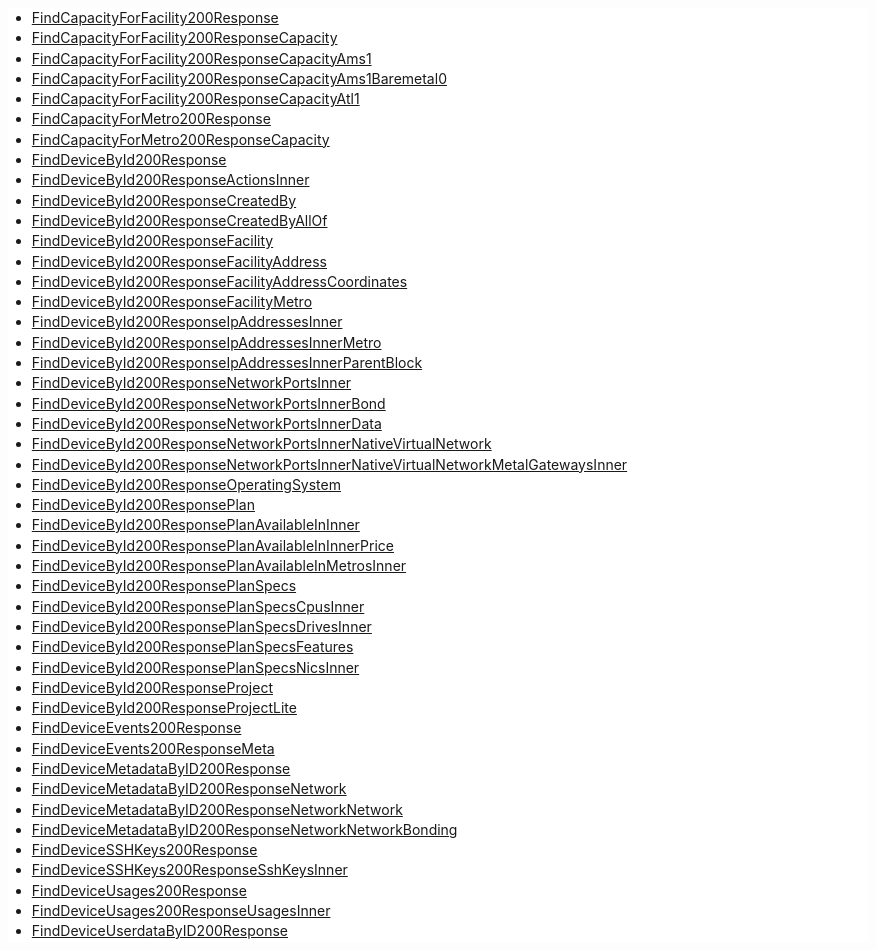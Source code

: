  - [FindCapacityForFacility200Response](docs/FindCapacityForFacility200Response.md)
 - [FindCapacityForFacility200ResponseCapacity](docs/FindCapacityForFacility200ResponseCapacity.md)
 - [FindCapacityForFacility200ResponseCapacityAms1](docs/FindCapacityForFacility200ResponseCapacityAms1.md)
 - [FindCapacityForFacility200ResponseCapacityAms1Baremetal0](docs/FindCapacityForFacility200ResponseCapacityAms1Baremetal0.md)
 - [FindCapacityForFacility200ResponseCapacityAtl1](docs/FindCapacityForFacility200ResponseCapacityAtl1.md)
 - [FindCapacityForMetro200Response](docs/FindCapacityForMetro200Response.md)
 - [FindCapacityForMetro200ResponseCapacity](docs/FindCapacityForMetro200ResponseCapacity.md)
 - [FindDeviceById200Response](docs/FindDeviceById200Response.md)
 - [FindDeviceById200ResponseActionsInner](docs/FindDeviceById200ResponseActionsInner.md)
 - [FindDeviceById200ResponseCreatedBy](docs/FindDeviceById200ResponseCreatedBy.md)
 - [FindDeviceById200ResponseCreatedByAllOf](docs/FindDeviceById200ResponseCreatedByAllOf.md)
 - [FindDeviceById200ResponseFacility](docs/FindDeviceById200ResponseFacility.md)
 - [FindDeviceById200ResponseFacilityAddress](docs/FindDeviceById200ResponseFacilityAddress.md)
 - [FindDeviceById200ResponseFacilityAddressCoordinates](docs/FindDeviceById200ResponseFacilityAddressCoordinates.md)
 - [FindDeviceById200ResponseFacilityMetro](docs/FindDeviceById200ResponseFacilityMetro.md)
 - [FindDeviceById200ResponseIpAddressesInner](docs/FindDeviceById200ResponseIpAddressesInner.md)
 - [FindDeviceById200ResponseIpAddressesInnerMetro](docs/FindDeviceById200ResponseIpAddressesInnerMetro.md)
 - [FindDeviceById200ResponseIpAddressesInnerParentBlock](docs/FindDeviceById200ResponseIpAddressesInnerParentBlock.md)
 - [FindDeviceById200ResponseNetworkPortsInner](docs/FindDeviceById200ResponseNetworkPortsInner.md)
 - [FindDeviceById200ResponseNetworkPortsInnerBond](docs/FindDeviceById200ResponseNetworkPortsInnerBond.md)
 - [FindDeviceById200ResponseNetworkPortsInnerData](docs/FindDeviceById200ResponseNetworkPortsInnerData.md)
 - [FindDeviceById200ResponseNetworkPortsInnerNativeVirtualNetwork](docs/FindDeviceById200ResponseNetworkPortsInnerNativeVirtualNetwork.md)
 - [FindDeviceById200ResponseNetworkPortsInnerNativeVirtualNetworkMetalGatewaysInner](docs/FindDeviceById200ResponseNetworkPortsInnerNativeVirtualNetworkMetalGatewaysInner.md)
 - [FindDeviceById200ResponseOperatingSystem](docs/FindDeviceById200ResponseOperatingSystem.md)
 - [FindDeviceById200ResponsePlan](docs/FindDeviceById200ResponsePlan.md)
 - [FindDeviceById200ResponsePlanAvailableInInner](docs/FindDeviceById200ResponsePlanAvailableInInner.md)
 - [FindDeviceById200ResponsePlanAvailableInInnerPrice](docs/FindDeviceById200ResponsePlanAvailableInInnerPrice.md)
 - [FindDeviceById200ResponsePlanAvailableInMetrosInner](docs/FindDeviceById200ResponsePlanAvailableInMetrosInner.md)
 - [FindDeviceById200ResponsePlanSpecs](docs/FindDeviceById200ResponsePlanSpecs.md)
 - [FindDeviceById200ResponsePlanSpecsCpusInner](docs/FindDeviceById200ResponsePlanSpecsCpusInner.md)
 - [FindDeviceById200ResponsePlanSpecsDrivesInner](docs/FindDeviceById200ResponsePlanSpecsDrivesInner.md)
 - [FindDeviceById200ResponsePlanSpecsFeatures](docs/FindDeviceById200ResponsePlanSpecsFeatures.md)
 - [FindDeviceById200ResponsePlanSpecsNicsInner](docs/FindDeviceById200ResponsePlanSpecsNicsInner.md)
 - [FindDeviceById200ResponseProject](docs/FindDeviceById200ResponseProject.md)
 - [FindDeviceById200ResponseProjectLite](docs/FindDeviceById200ResponseProjectLite.md)
 - [FindDeviceEvents200Response](docs/FindDeviceEvents200Response.md)
 - [FindDeviceEvents200ResponseMeta](docs/FindDeviceEvents200ResponseMeta.md)
 - [FindDeviceMetadataByID200Response](docs/FindDeviceMetadataByID200Response.md)
 - [FindDeviceMetadataByID200ResponseNetwork](docs/FindDeviceMetadataByID200ResponseNetwork.md)
 - [FindDeviceMetadataByID200ResponseNetworkNetwork](docs/FindDeviceMetadataByID200ResponseNetworkNetwork.md)
 - [FindDeviceMetadataByID200ResponseNetworkNetworkBonding](docs/FindDeviceMetadataByID200ResponseNetworkNetworkBonding.md)
 - [FindDeviceSSHKeys200Response](docs/FindDeviceSSHKeys200Response.md)
 - [FindDeviceSSHKeys200ResponseSshKeysInner](docs/FindDeviceSSHKeys200ResponseSshKeysInner.md)
 - [FindDeviceUsages200Response](docs/FindDeviceUsages200Response.md)
 - [FindDeviceUsages200ResponseUsagesInner](docs/FindDeviceUsages200ResponseUsagesInner.md)
 - [FindDeviceUserdataByID200Response](docs/FindDeviceUserdataByID200Response.md)